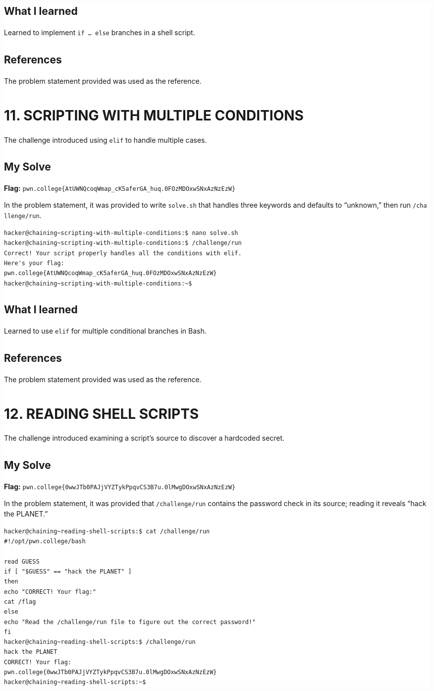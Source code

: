 ## What I learned

Learned to implement `if … else` branches in a shell script.

## References

The problem statement provided was used as the reference.

# 11. SCRIPTING WITH MULTIPLE CONDITIONS

The challenge introduced using `elif` to handle multiple cases.

## My Solve

**Flag:** `pwn.college{AtUWNQcoqWmap_cK5aferGA_huq.0FOzMDOxwSNxAzNzEzW}`

In the problem statement, it was provided to write `solve.sh` that handles three keywords and defaults to “unknown,” then run `/challenge/run`.
``` 
hacker@chaining~scripting-with-multiple-conditions:$ nano solve.sh
hacker@chaining~scripting-with-multiple-conditions:$ /challenge/run
Correct! Your script properly handles all the conditions with elif.
Here's your flag:
pwn.college{AtUWNQcoqWmap_cK5aferGA_huq.0FOzMDOxwSNxAzNzEzW}
hacker@chaining~scripting-with-multiple-conditions:~$
``` 

## What I learned

Learned to use `elif` for multiple conditional branches in Bash.

## References

The problem statement provided was used as the reference.

# 12. READING SHELL SCRIPTS

The challenge introduced examining a script’s source to discover a hardcoded secret.

## My Solve

**Flag:** `pwn.college{0wwJTb0PAJjVYZTykPpqvCS3B7u.0lMwgDOxwSNxAzNzEzW}`

In the problem statement, it was provided that `/challenge/run` contains the password check in its source; reading it reveals “hack the PLANET.”
``` 
hacker@chaining~reading-shell-scripts:$ cat /challenge/run
#!/opt/pwn.college/bash

read GUESS
if [ "$GUESS" == "hack the PLANET" ]
then
echo "CORRECT! Your flag:"
cat /flag
else
echo "Read the /challenge/run file to figure out the correct password!"
fi
hacker@chaining~reading-shell-scripts:$ /challenge/run
hack the PLANET
CORRECT! Your flag:
pwn.college{0wwJTb0PAJjVYZTykPpqvCS3B7u.0lMwgDOxwSNxAzNzEzW}
hacker@chaining~reading-shell-scripts:~$
```